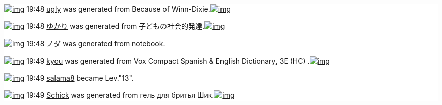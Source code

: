 [![img](http://kacdn10.appspot.com/6376686404763648/a129.png)](http://www.barcodekanojo.com/kanojo/2756702/ugly) 19:48 [ugly](http://www.barcodekanojo.com/kanojo/2756702/ugly) was generated from Because of Winn-Dixie.[![img](http://img17.imageshack.us/img17/6237/2t6g.jpg)](http://www.barcodekanojo.com/product_images/barcode/5305304/1390301261/50x50xBecause,P20of,P20Winn-Dixie.jpg,qw=88,ah=88.pagespeed.ic.LNWpgG_vPJ.jpg)

[![img](http://kacdn09.appspot.com/6256078622818304/f225.png)](http://www.barcodekanojo.com/kanojo/2756703/%E3%82%86%E3%81%8B%E3%82%8A) 19:48 [ゆかり](http://www.barcodekanojo.com/kanojo/2756703/%E3%82%86%E3%81%8B%E3%82%8A) was generated from 子どもの社会的発達.[![img](http://kacdn09.appspot.com/4511914684055552/38b0.jpg)](http://www.barcodekanojo.com/product_images/barcode/5305305/1390301264/50x50x,PE5,PAD,P90,PE3,P81,PA9,PE3,P82,P82,PE3,P81,PAE,PE7,PA4,PBE,PE4,PBC,P9A,PE7,P9A,P84,PE7,P99,PBA,PE9,P81,P94.jpg,qw=88,ah=88.pagespeed.ic.OLBdjPrQ08.jpg)

[![img](http://kacdn08.appspot.com/4874872706564096/224d.png)](http://www.barcodekanojo.com/kanojo/2756704/%E3%83%8E%E3%83%80) 19:48 [ノダ](http://www.barcodekanojo.com/kanojo/2756704/%E3%83%8E%E3%83%80) was generated from notebook.

[![img](http://kacdn05.appspot.com/5525585484840960/17f2.png)](http://www.barcodekanojo.com/kanojo/2756705/kyou) 19:49 [kyou](http://www.barcodekanojo.com/kanojo/2756705/kyou) was generated from Vox Compact Spanish &amp; English Dictionary, 3E (HC) .[![img](http://kacdn09.appspot.com/5545450513891328/27a7.jpg)](http://www.barcodekanojo.com/product_images/barcode/5305307/1390301323/50x50xVox,P20Compact,P20Spanish,P20,P26,P20English,P20Dictionary,P2C,P203E,P20,P28HC,P29,P20.jpg,qw=88,ah=88.pagespeed.ic.J6dEEAjTXT.jpg)

[![img](http://kacdn06.appspot.com/6620635446902784/48d3.jpg)](http://www.barcodekanojo.com/user/418279/salama8) 19:49 [salama8](http://www.barcodekanojo.com/user/418279/salama8) became Lev."13".

[![img](http://kacdn01.appspot.com/6237520337567744/b6e2.png)](http://www.barcodekanojo.com/kanojo/2756706/Schick) 19:49 [Schick](http://www.barcodekanojo.com/kanojo/2756706/Schick) was generated from гель для бритья Шик.[![img](http://kacdn06.appspot.com/5296972697174016/c745.jpg)](http://www.barcodekanojo.com/product_images/barcode/5305308/1390301343/%D0%B3%D0%B5%D0%BB%D1%8C%20%D0%B4%D0%BB%D1%8F%20%D0%B1%D1%80%D0%B8%D1%82%D1%8C%D1%8F%20%D0%A8%D0%B8%D0%BA.jpg)

